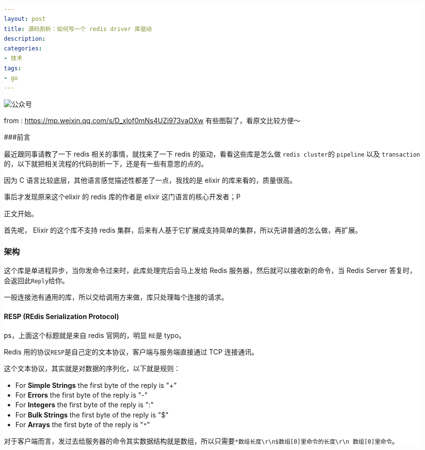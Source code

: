```yaml
---
layout: post
title: 源码剖析：如何写一个 redis driver 库驱动
description: 
categories:
- 技术
tags:
- go
---
```


![公众号](https://img-blog.csdnimg.cn/20210211125314723.jpg?x-oss-process=image/watermark,type_ZmFuZ3poZW5naGVpdGk,shadow_10,text_aHR0cHM6Ly9ibG9nLmNzZG4ubmV0L2hpb2hpb2h1,size_16,color_FFFFFF,t_70#pic_center)


from : https://mp.weixin.qq.com/s/D_xlof0mNs4UZi973vaOXw 有些图裂了，看原文比较方便～

###前言

最近跟同事请教了一下 redis 相关的事情，就找来了一下 redis 的驱动，看看这些库是怎么做 `redis cluster`的 `pipeline` 以及 `transaction`的，以下就把相关流程的代码剖析一下，还是有一些有意思的点的。

因为 C 语言比较底层，其他语言感觉描述性都差了一点，我找的是 elixir 的库来看的，质量很高。

事后才发现原来这个elixir 的 redis 库的作者是 elixir 这门语言的核心开发者；P



正文开始。

首先呢， Elixir 的这个库不支持 redis 集群，后来有人基于它扩展成支持简单的集群，所以先讲普通的怎么做，再扩展。



### 架构

这个库是单进程异步，当你发命令过来时，此库处理完后会马上发给 Redis 服务器，然后就可以接收新的命令，当 Redis Server 答复时，会返回此`Reply`给你。

一般连接池有通用的库，所以交给调用方来做，库只处理每个连接的请求。



#### RESP (REdis Serialization Protocol)

ps，上面这个标题就是来自 redis 官网的，明显 `RE`是 typo。

Redis 用的协议`RESP`是自己定的文本协议，客户端与服务端直接通过 TCP 连接通讯。

这个文本协议，其实就是对数据的序列化，以下就是规则：



- For **Simple Strings** the first byte of the reply is "+"
- For **Errors** the first byte of the reply is "-"
- For **Integers** the first byte of the reply is ":"
- For **Bulk Strings** the first byte of the reply is "$"
- For **Arrays** the first byte of the reply is "`*`"



对于客户端而言，发过去给服务器的命令其实数据结构就是数组，所以只需要`*数组长度\r\n$数组[0]里命令的长度\r\n 数组[0]里命令`。
